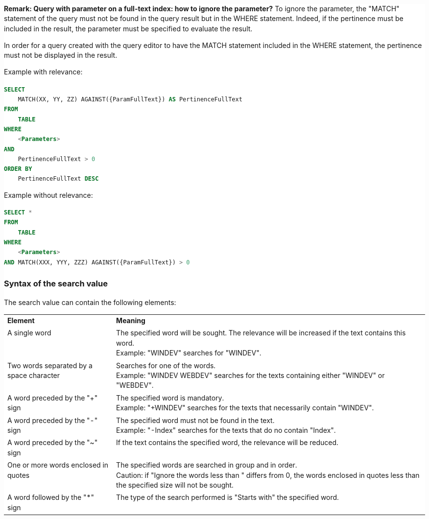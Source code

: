 **Remark: Query with parameter on a full-text index: how to ignore the parameter?**
To ignore the parameter, the "MATCH" statement of the query must not be found in the query result but in the WHERE statement. Indeed, if the pertinence must be included in the result, the parameter must be specified to evaluate the result.

In order for a query created with the query editor to have the MATCH statement included in the WHERE statement, the pertinence must not be displayed in the result.

Example with relevance:


```sql
SELECT 
	MATCH(XX, YY, ZZ) AGAINST({ParamFullText}) AS PertinenceFullText
FROM 
	TABLE
WHERE 
	<Parameters>
AND 
	PertinenceFullText > 0
ORDER BY 
	PertinenceFullText DESC
```


Example without relevance:


```sql
SELECT * 
FROM 
	TABLE
WHERE 
	<Parameters>
AND MATCH(XXX, YYY, ZZZ) AGAINST({ParamFullText}) > 0
```

<a name="NOTE4_4"></a>


### Syntax of the search value
<a name="syntax_the_search_value_ELTPARAGRAPHE000265"></a>

The search value can contain the following elements:


|   |   |
| --- | --- |
| **Element** | **Meaning** |
| A single word | The specified word will be sought. The relevance will be increased if the text contains this word.<br>Example: "WINDEV" searches for "WINDEV". |
| Two words separated by a space character | Searches for one of the words.<br>Example: "WINDEV WEBDEV" searches for the texts containing either "WINDEV" or "WEBDEV". |
| A word preceded by the "+" sign | The specified word is mandatory.<br>Example: "+WINDEV" searches for the texts that necessarily contain "WINDEV". |
| A word preceded by the "-" sign | The specified word must not be found in the text.<br>Example: "-Index" searches for the texts that do no contain "Index". |
| A word preceded by the "~" sign | If the text contains the specified word, the relevance will be reduced. |
| One or more words enclosed in quotes | The specified words are searched in group and in order.<br>Caution: if "Ignore the words less than " differs from 0, the words enclosed in quotes less than the specified size will not be sought. |
| A word followed by the "\*" sign | The type of the search performed is "Starts with" the specified word. |
